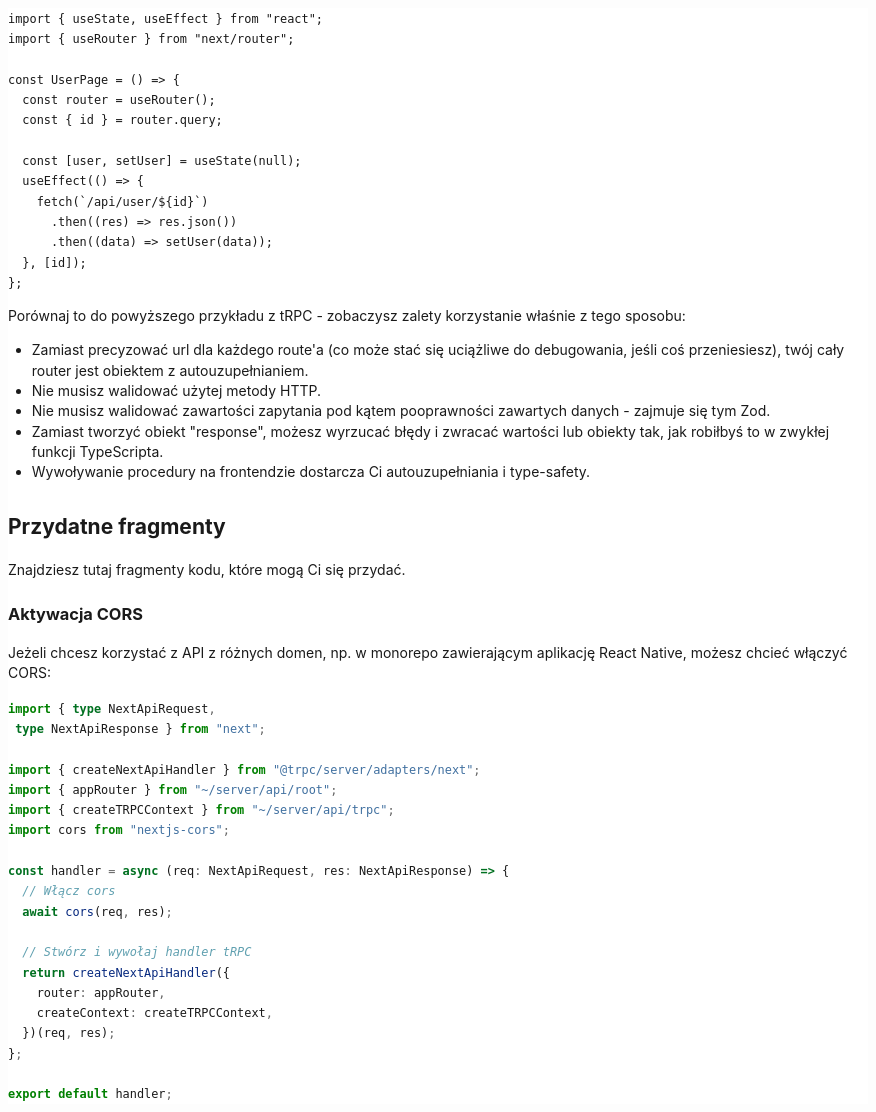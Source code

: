 ```ts:pages/users/[id].tsx
import { useState, useEffect } from "react";
import { useRouter } from "next/router";

const UserPage = () => {
  const router = useRouter();
  const { id } = router.query;

  const [user, setUser] = useState(null);
  useEffect(() => {
    fetch(`/api/user/${id}`)
      .then((res) => res.json())
      .then((data) => setUser(data));
  }, [id]);
};
```

Porównaj to do powyższego przykładu z tRPC - zobaczysz zalety korzystanie właśnie z tego sposobu:

- Zamiast precyzować url dla każdego route'a (co może stać się uciążliwe do debugowania, jeśli coś przeniesiesz), twój cały router jest obiektem z autouzupełnianiem.
- Nie musisz walidować użytej metody HTTP.
- Nie musisz walidować zawartości zapytania pod kątem pooprawności zawartych danych - zajmuje się tym Zod.
- Zamiast tworzyć obiekt "response", możesz wyrzucać błędy i zwracać wartości lub obiekty tak, jak robiłbyś to w zwykłej funkcji TypeScripta.
- Wywoływanie procedury na frontendzie dostarcza Ci autouzupełniania i type-safety.

## Przydatne fragmenty

Znajdziesz tutaj fragmenty kodu, które mogą Ci się przydać.

### Aktywacja CORS

Jeżeli chcesz korzystać z API z różnych domen, np. w monorepo zawierającym aplikację React Native, możesz chcieć włączyć CORS:

```ts:pages/api/trpc/[trpc].ts
import { type NextApiRequest,
 type NextApiResponse } from "next";

import { createNextApiHandler } from "@trpc/server/adapters/next";
import { appRouter } from "~/server/api/root";
import { createTRPCContext } from "~/server/api/trpc";
import cors from "nextjs-cors";

const handler = async (req: NextApiRequest, res: NextApiResponse) => {
  // Włącz cors
  await cors(req, res);

  // Stwórz i wywołaj handler tRPC
  return createNextApiHandler({
    router: appRouter,
    createContext: createTRPCContext,
  })(req, res);
};

export default handler;
```
